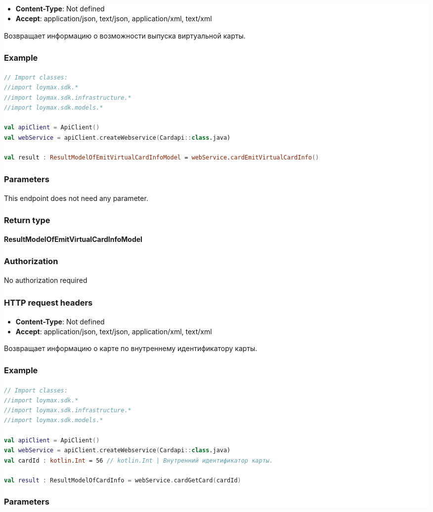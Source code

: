  - **Content-Type**: Not defined
 - **Accept**: application/json, text/json, application/xml, text/xml


Возвращает информацию о возможности выпуска виртуальной карты.

### Example
```kotlin
// Import classes:
//import loymax.sdk.*
//import loymax.sdk.infrastructure.*
//import loymax.sdk.models.*

val apiClient = ApiClient()
val webService = apiClient.createWebservice(Cardapi::class.java)

val result : ResultModelOfEmitVirtualCardInfoModel = webService.cardEmitVirtualCardInfo()
```

### Parameters
This endpoint does not need any parameter.

### Return type

**ResultModelOfEmitVirtualCardInfoModel**

### Authorization

No authorization required

### HTTP request headers

 - **Content-Type**: Not defined
 - **Accept**: application/json, text/json, application/xml, text/xml


Возвращает информацию о карте по внутреннему идентификатору карты.

### Example
```kotlin
// Import classes:
//import loymax.sdk.*
//import loymax.sdk.infrastructure.*
//import loymax.sdk.models.*

val apiClient = ApiClient()
val webService = apiClient.createWebservice(Cardapi::class.java)
val cardId : kotlin.Int = 56 // kotlin.Int | Внутренний идентификатор карты.

val result : ResultModelOfCardInfo = webService.cardGetCard(cardId)
```

### Parameters
